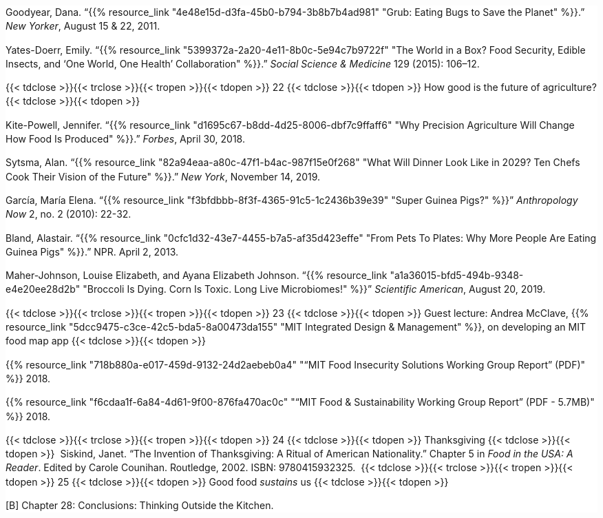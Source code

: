 Goodyear, Dana. “{{% resource_link "4e48e15d-d3fa-45b0-b794-3b8b7b4ad981" "Grub: Eating Bugs to Save the Planet" %}}.” *New Yorker*, August 15 & 22, 2011.

Yates-Doerr, Emily. “{{% resource_link "5399372a-2a20-4e11-8b0c-5e94c7b9722f" "The World in a Box? Food Security, Edible Insects, and ‘One World, One Health’ Collaboration" %}}.” *Social Science & Medicine* 129 (2015): 106–12.

{{< tdclose >}}{{< trclose >}}{{< tropen >}}{{< tdopen >}}
22
{{< tdclose >}}{{< tdopen >}}
How good is the future of agriculture?
{{< tdclose >}}{{< tdopen >}}

Kite-Powell, Jennifer. “{{% resource_link "d1695c67-b8dd-4d25-8006-dbf7c9ffaff6" "Why Precision Agriculture Will Change How Food Is Produced" %}}.” *Forbes*, April 30, 2018.

Sytsma, Alan. “{{% resource_link "82a94eaa-a80c-47f1-b4ac-987f15e0f268" "What Will Dinner Look Like in 2029? Ten Chefs Cook Their Vision of the Future" %}}.” *New York*, November 14, 2019.

García, María Elena. “{{% resource_link "f3bfdbbb-8f3f-4365-91c5-1c2436b39e39" "Super Guinea Pigs?" %}}” *Anthropology Now* 2, no. 2 (2010): 22-32.

Bland, Alastair. “{{% resource_link "0cfc1d32-43e7-4455-b7a5-af35d423effe" "From Pets To Plates: Why More People Are Eating Guinea Pigs" %}}.” NPR. April 2, 2013.

Maher-Johnson, Louise Elizabeth, and Ayana Elizabeth Johnson. “{{% resource_link "a1a36015-bfd5-494b-9348-e4e20ee28d2b" "Broccoli Is Dying. Corn Is Toxic. Long Live Microbiomes!" %}}” *Scientific American*, August 20, 2019.

{{< tdclose >}}{{< trclose >}}{{< tropen >}}{{< tdopen >}}
23
{{< tdclose >}}{{< tdopen >}}
Guest lecture: Andrea McClave, {{% resource_link "5dcc9475-c3ce-42c5-bda5-8a00473da155" "MIT Integrated Design & Management" %}}, on developing an MIT food map app
{{< tdclose >}}{{< tdopen >}}

{{% resource_link "718b880a-e017-459d-9132-24d2aebeb0a4" "“MIT Food Insecurity Solutions Working Group Report” (PDF)" %}} 2018.

{{% resource_link "f6cdaa1f-6a84-4d61-9f00-876fa470ac0c" "“MIT Food & Sustainability Working Group Report” (PDF - 5.7MB)" %}} 2018.

{{< tdclose >}}{{< trclose >}}{{< tropen >}}{{< tdopen >}}
24
{{< tdclose >}}{{< tdopen >}}
Thanksgiving
{{< tdclose >}}{{< tdopen >}}
 Siskind, Janet. “The Invention of Thanksgiving: A Ritual of American Nationality.” Chapter 5 in *Food in the USA: A Reader*. Edited by Carole Counihan. Routledge, 2002. ISBN: 9780415932325. 
{{< tdclose >}}{{< trclose >}}{{< tropen >}}{{< tdopen >}}
25
{{< tdclose >}}{{< tdopen >}}
Good food *sustains* us
{{< tdclose >}}{{< tdopen >}}

\[B\] Chapter 28: Conclusions: Thinking Outside the Kitchen.
